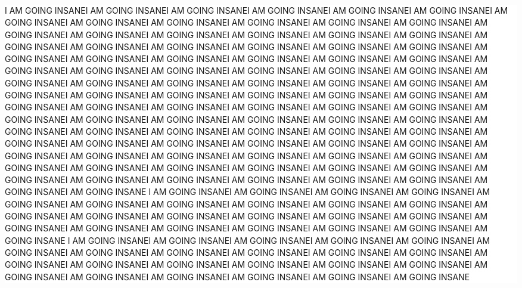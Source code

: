 I AM GOING INSANEI AM GOING INSANEI AM GOING INSANEI AM GOING INSANEI AM GOING INSANEI AM GOING INSANEI AM GOING INSANEI AM GOING INSANEI AM GOING INSANEI AM GOING INSANEI AM GOING INSANEI AM GOING INSANEI AM GOING INSANEI AM GOING INSANEI AM GOING INSANEI AM GOING INSANEI AM GOING INSANEI AM GOING INSANEI AM GOING INSANEI AM GOING INSANEI AM GOING INSANEI AM GOING INSANEI AM GOING INSANEI AM GOING INSANEI AM GOING INSANEI AM GOING INSANEI AM GOING INSANEI AM GOING INSANEI AM GOING INSANEI AM GOING INSANEI AM GOING INSANEI AM GOING INSANEI AM GOING INSANEI AM GOING INSANEI AM GOING INSANEI AM GOING INSANEI AM GOING INSANEI AM GOING INSANEI AM GOING INSANEI AM GOING INSANEI AM GOING INSANEI AM GOING INSANEI AM GOING INSANEI AM GOING INSANEI AM GOING INSANEI AM GOING INSANEI AM GOING INSANEI AM GOING INSANEI AM GOING INSANEI AM GOING INSANEI AM GOING INSANEI AM GOING INSANEI AM GOING INSANEI AM GOING INSANEI AM GOING INSANEI AM GOING INSANEI AM GOING INSANEI AM GOING INSANEI AM GOING INSANEI AM GOING INSANEI AM GOING INSANEI AM GOING INSANEI AM GOING INSANEI AM GOING INSANEI AM GOING INSANEI AM GOING INSANEI AM GOING INSANEI AM GOING INSANEI AM GOING INSANEI AM GOING INSANEI AM GOING INSANEI AM GOING INSANEI AM GOING INSANEI AM GOING INSANEI AM GOING INSANEI AM GOING INSANEI AM GOING INSANEI AM GOING INSANEI AM GOING INSANEI AM GOING INSANEI AM GOING INSANEI AM GOING INSANEI AM GOING INSANEI AM GOING INSANEI AM GOING INSANEI AM GOING INSANEI AM GOING INSANEI AM GOING INSANEI AM GOING INSANEI AM GOING INSANEI AM GOING INSANEI AM GOING INSANE
I AM GOING INSANEI AM GOING INSANEI AM GOING INSANEI AM GOING INSANEI AM GOING INSANEI AM GOING INSANEI AM GOING INSANEI AM GOING INSANEI AM GOING INSANEI AM GOING INSANEI AM GOING INSANEI AM GOING INSANEI AM GOING INSANEI AM GOING INSANEI AM GOING INSANEI AM GOING INSANEI AM GOING INSANEI AM GOING INSANEI AM GOING INSANEI AM GOING INSANEI AM GOING INSANEI AM GOING INSANEI AM GOING INSANE
I AM GOING INSANEI AM GOING INSANEI AM GOING INSANEI AM GOING INSANEI AM GOING INSANEI AM GOING INSANEI AM GOING INSANEI AM GOING INSANEI AM GOING INSANEI AM GOING INSANEI AM GOING INSANEI AM GOING INSANEI AM GOING INSANEI AM GOING INSANEI AM GOING INSANEI AM GOING INSANEI AM GOING INSANEI AM GOING INSANEI AM GOING INSANEI AM GOING INSANEI AM GOING INSANEI AM GOING INSANEI AM GOING INSANE

